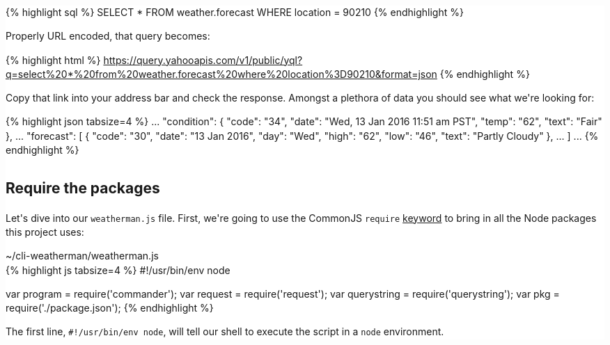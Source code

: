 {% highlight sql %}
SELECT * FROM weather.forecast WHERE location = 90210
{% endhighlight %}

Properly URL encoded, that query becomes:

{% highlight html %}
https://query.yahooapis.com/v1/public/yql?q=select%20*%20from%20weather.forecast%20where%20location%3D90210&format=json
{% endhighlight %}

Copy that link into your address bar and check the response. Amongst a plethora of data you should see what we're looking for:

{% highlight json tabsize=4 %}
...
"condition": {
	"code": "34",
	"date": "Wed, 13 Jan 2016 11:51 am PST",
	"temp": "62",
	"text": "Fair"
},
...
"forecast": [
	{
		"code": "30",
		"date": "13 Jan 2016",
		"day": "Wed",
		"high": "62",
		"low": "46",
		"text": "Partly Cloudy"
	},
	...
]
...
{% endhighlight %}

## Require the packages
Let's dive into our `weatherman.js` file. First, we're going to use the CommonJS `require` [keyword][node require] to bring in all the Node packages this project uses:

<div class="highlight-header">~/cli-weatherman/weatherman.js</div>
{% highlight js tabsize=4 %}
#!/usr/bin/env node

var program = require('commander');
var request = require('request');
var querystring = require('querystring');
var pkg = require('./package.json');
{% endhighlight %}

The first line, `#!/usr/bin/env node`, will tell our shell to execute the script in a `node` environment.


[cli]: https://en.wikipedia.org/wiki/Command-line_interface
[bash]: https://en.wikipedia.org/wiki/Bash_(Unix_shell)
[npm]: https://www.npmjs.com
[npm weatherman]: https://www.npmjs.com/package/cli-weatherman
[pricetracker]: /amazon-price-tracker-pushbullet
[node]: https://nodejs.org
[npm request]: https://www.npmjs.com/package/request
[npm commander]: https://www.npmjs.com/package/commander
[rest]: https://en.wikipedia.org/wiki/Representational_state_transfer
[freegeoip]: https://freegeoip.net
[yql]: https://developer.yahoo.com/weather/
[forecast.io]: https://developer.forecast.io/docs/v2
[openweathermap]: http://openweathermap.org/api
[wunderground]: http://www.wunderground.com/weather/api/
[sql]: https://en.wikipedia.org/wiki/SQL
[node require]: http://fredkschott.com/post/2014/06/require-and-the-module-system/
[npm bin]: https://docs.npmjs.com/files/package.json#bin
[npm account]: https://www.npmjs.com/signup